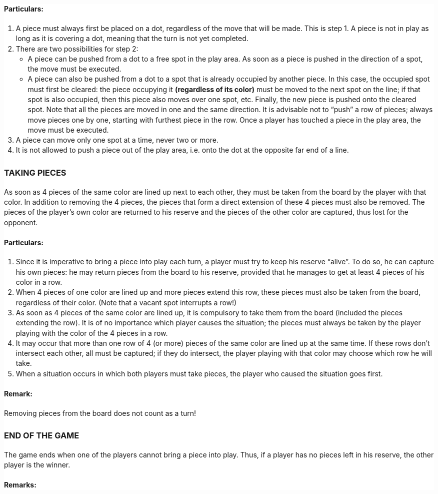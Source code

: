 #### Particulars:

1. A piece must always first be placed on a dot, regardless of the move that will be made. This is step 1. A piece is not in play as long as it is covering a dot, meaning that the turn is not yet completed.
2. There are two possibilities for step 2:
   * A piece can be pushed from a dot to a free spot in the play area. As soon as a piece is pushed in the direction of a spot, the move must be executed.
   * A piece can also be pushed from a dot to a spot that is already occupied by another piece. In this case, the occupied spot must first be cleared: the piece occupying it **(regardless of its color)** must be moved to the next spot on the line; if that spot is also occupied, then this piece also moves over one spot, etc. Finally, the new piece is pushed onto the cleared spot. Note that all the pieces are moved in one and the same direction. It is advisable not to “push” a row of pieces; always move pieces one by one, starting with furthest piece in the row. Once a player has touched a piece in the play area, the move must be executed.
3. A piece can move only one spot at a time, never two or more.
4. It is not allowed to push a piece out of the play area, i.e. onto the dot at the opposite far end of a line.

### TAKING PIECES

As soon as 4 pieces of the same color are lined up next to each other, they must be taken from the board by the player with that color. In addition to removing the 4 pieces, the pieces that form a direct extension of these 4 pieces must also be removed. The pieces of the player’s own color are returned to his reserve and the pieces of the other color are captured, thus lost for the opponent.

#### Particulars:

1. Since it is imperative to bring a piece into play each turn, a player must try to keep his reserve “alive”. To do so, he can capture his own pieces: he may return pieces from the board to his reserve, provided that he manages to get at least 4 pieces of his color in a row.
2. When 4 pieces of one color are lined up and more pieces extend this row, these pieces must also be taken from the board, regardless of their color. (Note that a vacant spot interrupts a row!)
3. As soon as 4 pieces of the same color are lined up, it is compulsory to take them from the board (included the pieces extending the row). It is of no importance which player causes the situation; the pieces must always be taken by the player playing with the color of the 4 pieces in a row.
4. It may occur that more than one row of 4 (or more) pieces of the same color are lined up at the same time. If these rows don’t intersect each other, all must be captured; if they do intersect, the player playing with that color may choose which row he will take.
5. When a situation occurs in which both players must take pieces, the player who caused the situation goes first.

#### Remark:

Removing pieces from the board does not count as a turn!

### END OF THE GAME

The game ends when one of the players cannot bring a piece into play. Thus, if a player has no pieces left in his reserve, the other player is the winner.

#### Remarks:
